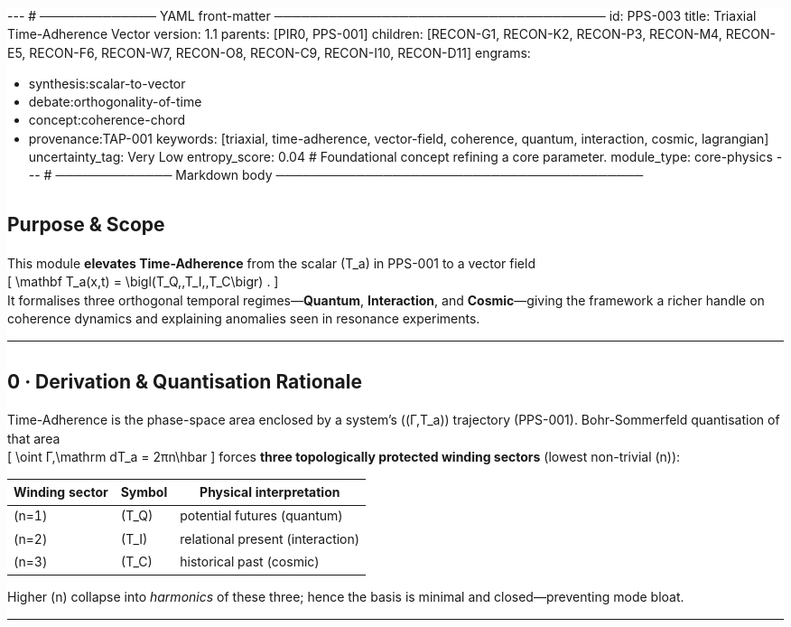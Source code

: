 ---  # ───────────── YAML front-matter ─────────────────────────────────────
id:        PPS-003
title:     Triaxial Time-Adherence Vector
version:   1.1
parents:   [PIR0, PPS-001]
children:  [RECON-G1, RECON-K2, RECON-P3, RECON-M4, RECON-E5, RECON-F6,
            RECON-W7, RECON-O8, RECON-C9, RECON-I10, RECON-D11]
engrams:
  - synthesis:scalar-to-vector
  - debate:orthogonality-of-time
  - concept:coherence-chord
  - provenance:TAP-001
keywords:  [triaxial, time-adherence, vector-field, coherence, quantum,
            interaction, cosmic, lagrangian]
uncertainty_tag: Very Low
entropy_score: 0.04     # Foundational concept refining a core parameter.
module_type:  core-physics
---  # ───────────── Markdown body ─────────────────────────────────────────

## Purpose & Scope  
This module **elevates Time-Adherence** from the scalar \(T_a\) in PPS-001 to a
vector field  
\[
\mathbf T_a(x,t) = \bigl(T_Q,\,T_I,\,T_C\bigr) .
\]  
It formalises three orthogonal temporal regimes—**Quantum**, **Interaction**,
and **Cosmic**—giving the framework a richer handle on coherence dynamics and
explaining anomalies seen in resonance experiments.

---

## 0 · Derivation & Quantisation Rationale  

Time-Adherence is the phase-space area enclosed by a system’s
\((Γ,T_a)\) trajectory (PPS-001).  Bohr-Sommerfeld quantisation of that area  
\[
\oint Γ\,\mathrm dT_a = 2πn\hbar
\]
forces **three topologically protected winding sectors** (lowest non-trivial
\(n\)):  

| Winding sector | Symbol | Physical interpretation |
|----------------|--------|-------------------------|
| \(n=1\) | \(T_Q\) | potential futures (quantum) |
| \(n=2\) | \(T_I\) | relational present (interaction) |
| \(n=3\) | \(T_C\) | historical past (cosmic) |

Higher \(n\) collapse into *harmonics* of these three; hence the basis is
minimal and closed—preventing mode bloat.

---